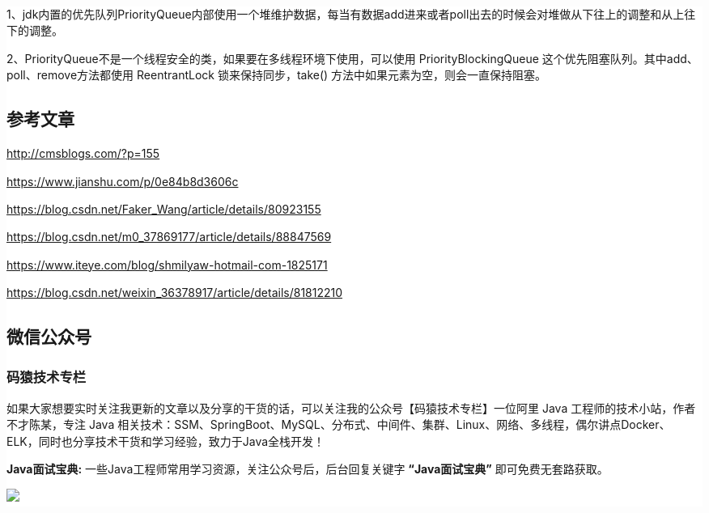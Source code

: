 1、jdk内置的优先队列PriorityQueue内部使用一个堆维护数据，每当有数据add进来或者poll出去的时候会对堆做从下往上的调整和从上往下的调整。

2、PriorityQueue不是一个线程安全的类，如果要在多线程环境下使用，可以使用 PriorityBlockingQueue 这个优先阻塞队列。其中add、poll、remove方法都使用 ReentrantLock 锁来保持同步，take() 方法中如果元素为空，则会一直保持阻塞。

## 参考文章

http://cmsblogs.com/?p=155 

https://www.jianshu.com/p/0e84b8d3606c

https://blog.csdn.net/Faker_Wang/article/details/80923155

https://blog.csdn.net/m0_37869177/article/details/88847569

https://www.iteye.com/blog/shmilyaw-hotmail-com-1825171

https://blog.csdn.net/weixin_36378917/article/details/81812210

## 微信公众号

### 码猿技术专栏

如果大家想要实时关注我更新的文章以及分享的干货的话，可以关注我的公众号【码猿技术专栏】一位阿里 Java 工程师的技术小站，作者不才陈某，专注 Java 相关技术：SSM、SpringBoot、MySQL、分布式、中间件、集群、Linux、网络、多线程，偶尔讲点Docker、ELK，同时也分享技术干货和学习经验，致力于Java全栈开发！

**Java面试宝典:** 一些Java工程师常用学习资源，关注公众号后，后台回复关键字 **“Java面试宝典”** 即可免费无套路获取。

![](https://www.java-family.cn/BlogImage/%E5%8D%95%E6%8E%A8/16.jpg)
